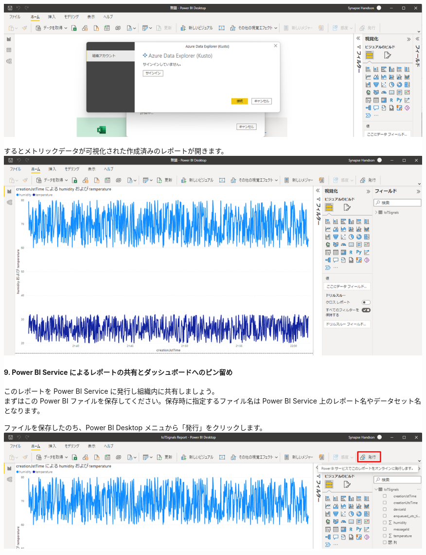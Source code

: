 ![](images/SynapseTechBook_2022-05-13-22-36-03.png)  

するとメトリックデータが可視化された作成済みのレポートが開きます。  
![](images/SynapseTechBook_2022-05-13-22-36-34.png)  

#### 9. Power BI Service によるレポートの共有とダッシュボードへのピン留め  

このレポートを Power BI Service に発行し組織内に共有しましょう。  
まずはこの Power BI ファイルを保存してください。保存時に指定するファイル名は Power BI Service 上のレポート名やデータセット名となります。  

ファイルを保存したのち、Power BI Desktop メニュから「発行」をクリックします。  
![](images/SynapseTechBook_2022-05-14-00-22-40.png)  
